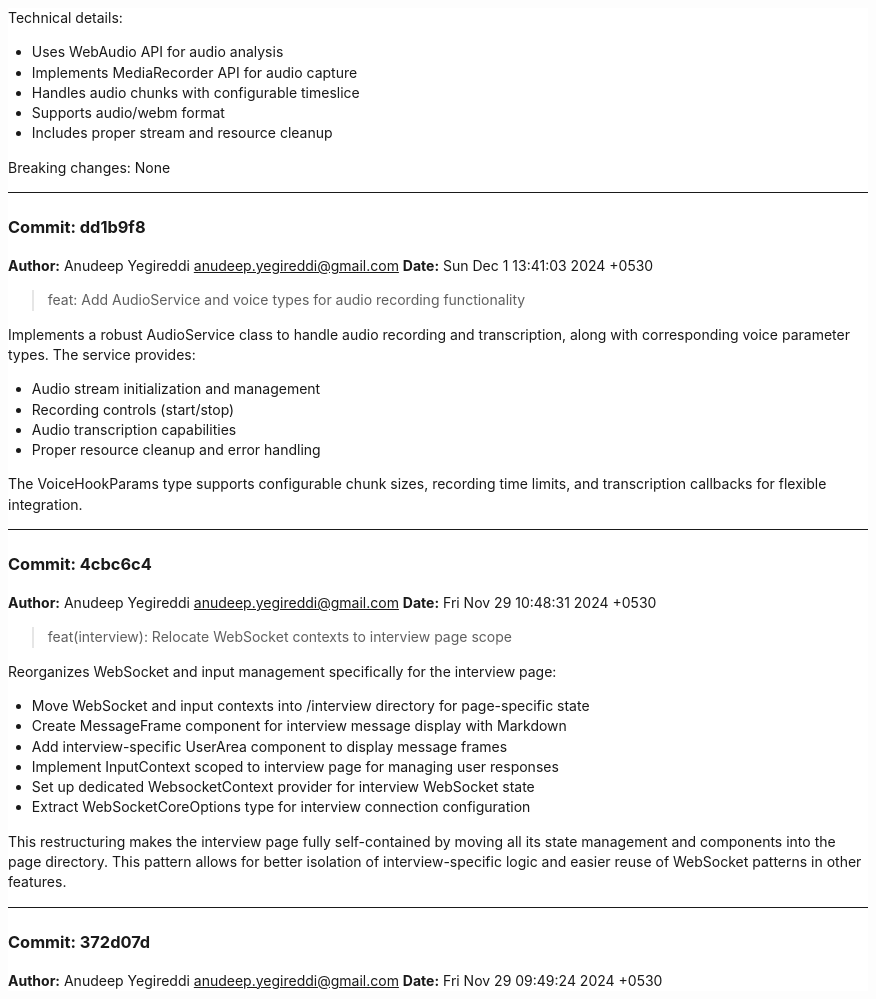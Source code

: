 Technical details:
- Uses WebAudio API for audio analysis
- Implements MediaRecorder API for audio capture
- Handles audio chunks with configurable timeslice
- Supports audio/webm format
- Includes proper stream and resource cleanup

Breaking changes: None


---

### Commit: dd1b9f8
**Author:** Anudeep Yegireddi <anudeep.yegireddi@gmail.com>
**Date:** Sun Dec 1 13:41:03 2024 +0530

> feat: Add AudioService and voice types for audio recording functionality

Implements a robust AudioService class to handle audio recording and transcription,
along with corresponding voice parameter types. The service provides:

- Audio stream initialization and management
- Recording controls (start/stop)
- Audio transcription capabilities
- Proper resource cleanup and error handling

The VoiceHookParams type supports configurable chunk sizes, recording time limits,
and transcription callbacks for flexible integration.


---

### Commit: 4cbc6c4
**Author:** Anudeep Yegireddi <anudeep.yegireddi@gmail.com>
**Date:** Fri Nov 29 10:48:31 2024 +0530

> feat(interview): Relocate WebSocket contexts to interview page scope

Reorganizes WebSocket and input management specifically for the interview page:
- Move WebSocket and input contexts into /interview directory for page-specific state
- Create MessageFrame component for interview message display with Markdown
- Add interview-specific UserArea component to display message frames
- Implement InputContext scoped to interview page for managing user responses
- Set up dedicated WebsocketContext provider for interview WebSocket state
- Extract WebSocketCoreOptions type for interview connection configuration

This restructuring makes the interview page fully self-contained by moving all its state management and components into the page directory. This pattern allows for better isolation of interview-specific logic and easier reuse of WebSocket patterns in other features.


---

### Commit: 372d07d
**Author:** Anudeep Yegireddi <anudeep.yegireddi@gmail.com>
**Date:** Fri Nov 29 09:49:24 2024 +0530

